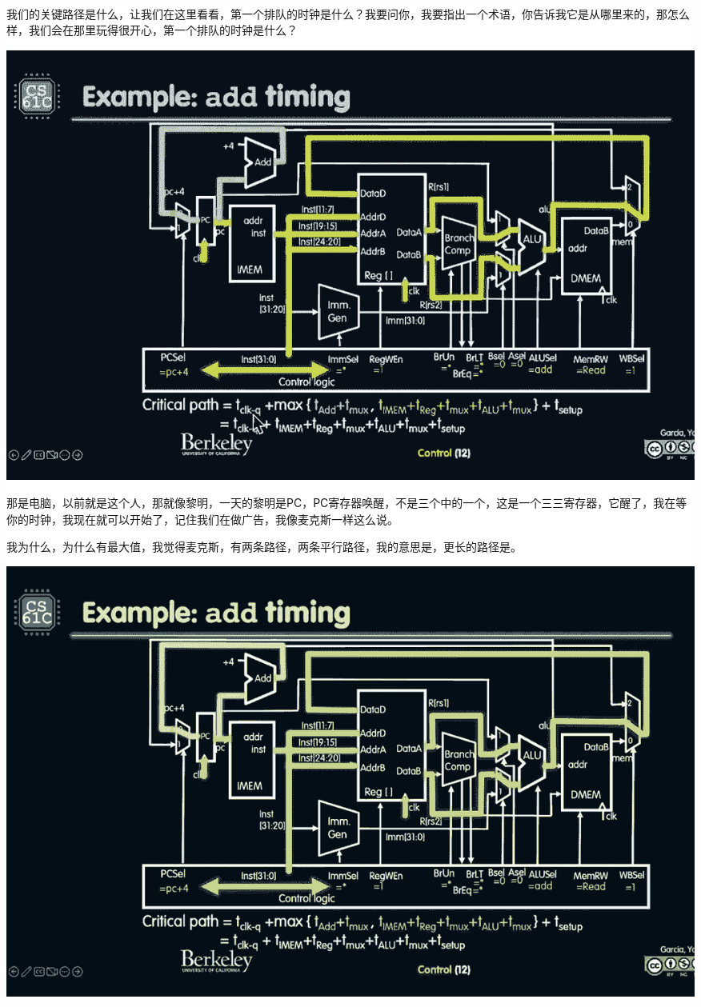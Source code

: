 我们的关键路径是什么，让我们在这里看看，第一个排队的时钟是什么？我要问你，我要指出一个术语，你告诉我它是从哪里来的，那怎么样，我们会在那里玩得很开心，第一个排队的时钟是什么？



![](img/d6daca577d9bcbb77229c0d1be50d29d_90.png)

那是电脑，以前就是这个人，那就像黎明，一天的黎明是PC，PC寄存器唤醒，不是三个中的一个，这是一个三三寄存器，它醒了，我在等你的时钟，我现在就可以开始了，记住我们在做广告，我像麦克斯一样这么说。

我为什么，为什么有最大值，我觉得麦克斯，有两条路径，两条平行路径，我的意思是，更长的路径是。

![](img/d6daca577d9bcbb77229c0d1be50d29d_92.png)
